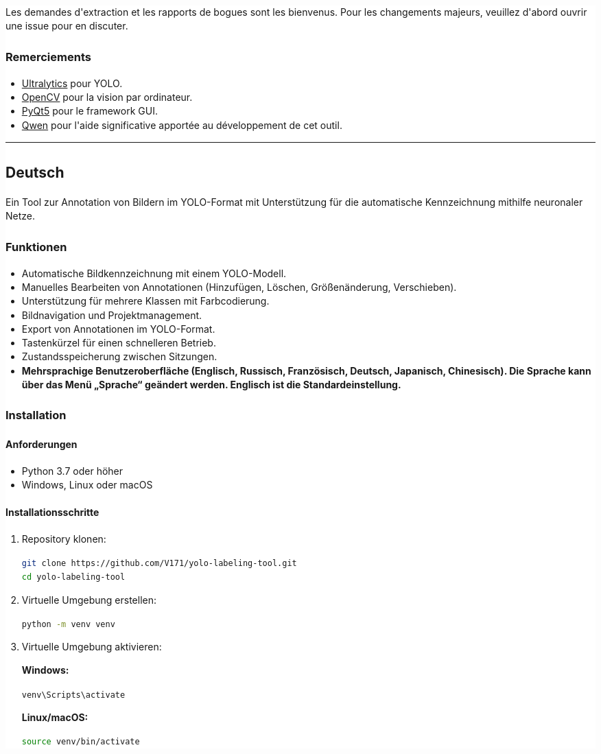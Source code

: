 Les demandes d'extraction et les rapports de bogues sont les bienvenus. Pour les changements majeurs, veuillez d'abord ouvrir une issue pour en discuter.

### Remerciements

- [Ultralytics](https://github.com/ultralytics/ultralytics) pour YOLO.
- [OpenCV](https://opencv.org/) pour la vision par ordinateur.
- [PyQt5](https://pypi.org/project/PyQt5/) pour le framework GUI.
- [Qwen](https://chat.qwen.ai/) pour l'aide significative apportée au développement de cet outil.

---

## <a name="deutsch"></a> Deutsch

Ein Tool zur Annotation von Bildern im YOLO-Format mit Unterstützung für die automatische Kennzeichnung mithilfe neuronaler Netze.

### Funktionen

- Automatische Bildkennzeichnung mit einem YOLO-Modell.
- Manuelles Bearbeiten von Annotationen (Hinzufügen, Löschen, Größenänderung, Verschieben).
- Unterstützung für mehrere Klassen mit Farbcodierung.
- Bildnavigation und Projektmanagement.
- Export von Annotationen im YOLO-Format.
- Tastenkürzel für einen schnelleren Betrieb.
- Zustandsspeicherung zwischen Sitzungen.
- **Mehrsprachige Benutzeroberfläche (Englisch, Russisch, Französisch, Deutsch, Japanisch, Chinesisch). Die Sprache kann über das Menü „Sprache“ geändert werden. Englisch ist die Standardeinstellung.**

### Installation

#### Anforderungen

- Python 3.7 oder höher
- Windows, Linux oder macOS

#### Installationsschritte

1. Repository klonen:
   ```bash
   git clone https://github.com/V171/yolo-labeling-tool.git
   cd yolo-labeling-tool
   ```

2. Virtuelle Umgebung erstellen:
   ```bash
   python -m venv venv
   ```

3. Virtuelle Umgebung aktivieren:

   **Windows:**
   ```bash
   venv\Scripts\activate
   ```
   **Linux/macOS:**
   ```bash
   source venv/bin/activate
   ```
